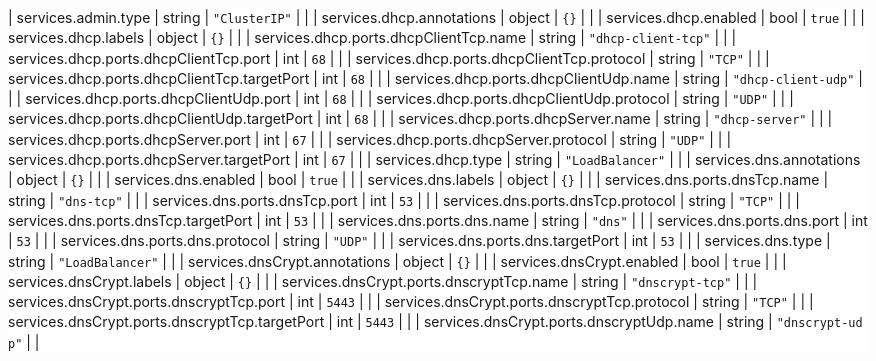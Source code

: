 | services.admin.type | string | `"ClusterIP"` |  |
| services.dhcp.annotations | object | `{}` |  |
| services.dhcp.enabled | bool | `true` |  |
| services.dhcp.labels | object | `{}` |  |
| services.dhcp.ports.dhcpClientTcp.name | string | `"dhcp-client-tcp"` |  |
| services.dhcp.ports.dhcpClientTcp.port | int | `68` |  |
| services.dhcp.ports.dhcpClientTcp.protocol | string | `"TCP"` |  |
| services.dhcp.ports.dhcpClientTcp.targetPort | int | `68` |  |
| services.dhcp.ports.dhcpClientUdp.name | string | `"dhcp-client-udp"` |  |
| services.dhcp.ports.dhcpClientUdp.port | int | `68` |  |
| services.dhcp.ports.dhcpClientUdp.protocol | string | `"UDP"` |  |
| services.dhcp.ports.dhcpClientUdp.targetPort | int | `68` |  |
| services.dhcp.ports.dhcpServer.name | string | `"dhcp-server"` |  |
| services.dhcp.ports.dhcpServer.port | int | `67` |  |
| services.dhcp.ports.dhcpServer.protocol | string | `"UDP"` |  |
| services.dhcp.ports.dhcpServer.targetPort | int | `67` |  |
| services.dhcp.type | string | `"LoadBalancer"` |  |
| services.dns.annotations | object | `{}` |  |
| services.dns.enabled | bool | `true` |  |
| services.dns.labels | object | `{}` |  |
| services.dns.ports.dnsTcp.name | string | `"dns-tcp"` |  |
| services.dns.ports.dnsTcp.port | int | `53` |  |
| services.dns.ports.dnsTcp.protocol | string | `"TCP"` |  |
| services.dns.ports.dnsTcp.targetPort | int | `53` |  |
| services.dns.ports.dns.name | string | `"dns"` |  |
| services.dns.ports.dns.port | int | `53` |  |
| services.dns.ports.dns.protocol | string | `"UDP"` |  |
| services.dns.ports.dns.targetPort | int | `53` |  |
| services.dns.type | string | `"LoadBalancer"` |  |
| services.dnsCrypt.annotations | object | `{}` |  |
| services.dnsCrypt.enabled | bool | `true` |  |
| services.dnsCrypt.labels | object | `{}` |  |
| services.dnsCrypt.ports.dnscryptTcp.name | string | `"dnscrypt-tcp"` |  |
| services.dnsCrypt.ports.dnscryptTcp.port | int | `5443` |  |
| services.dnsCrypt.ports.dnscryptTcp.protocol | string | `"TCP"` |  |
| services.dnsCrypt.ports.dnscryptTcp.targetPort | int | `5443` |  |
| services.dnsCrypt.ports.dnscryptUdp.name | string | `"dnscrypt-udp"` |  |